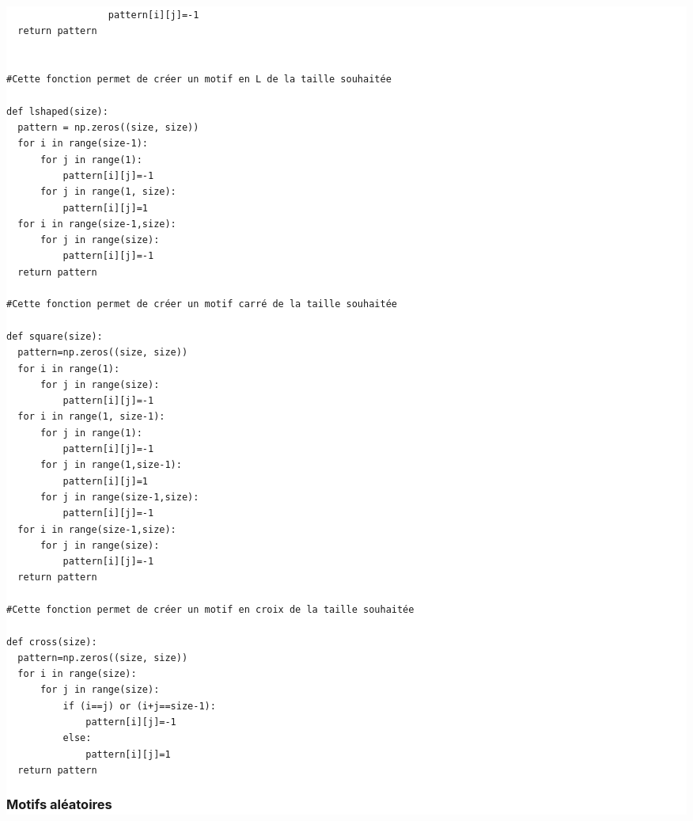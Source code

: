   ```
                    pattern[i][j]=-1
    return pattern


#Cette fonction permet de créer un motif en L de la taille souhaitée

def lshaped(size):
    pattern = np.zeros((size, size))
    for i in range(size-1):
        for j in range(1):
            pattern[i][j]=-1
        for j in range(1, size):
            pattern[i][j]=1
    for i in range(size-1,size):
        for j in range(size):
            pattern[i][j]=-1   
    return pattern

#Cette fonction permet de créer un motif carré de la taille souhaitée

def square(size):
    pattern=np.zeros((size, size))
    for i in range(1):
        for j in range(size):
            pattern[i][j]=-1
    for i in range(1, size-1):
        for j in range(1):
            pattern[i][j]=-1
        for j in range(1,size-1):
            pattern[i][j]=1
        for j in range(size-1,size):
            pattern[i][j]=-1
    for i in range(size-1,size):
        for j in range(size):
            pattern[i][j]=-1
    return pattern

#Cette fonction permet de créer un motif en croix de la taille souhaitée

def cross(size):
    pattern=np.zeros((size, size))
    for i in range(size):
        for j in range(size):
            if (i==j) or (i+j==size-1):
                pattern[i][j]=-1
            else:
                pattern[i][j]=1
    return pattern
 ```
 
 ### Motifs aléatoires <a name="motifs-aleatoires"></a>
 